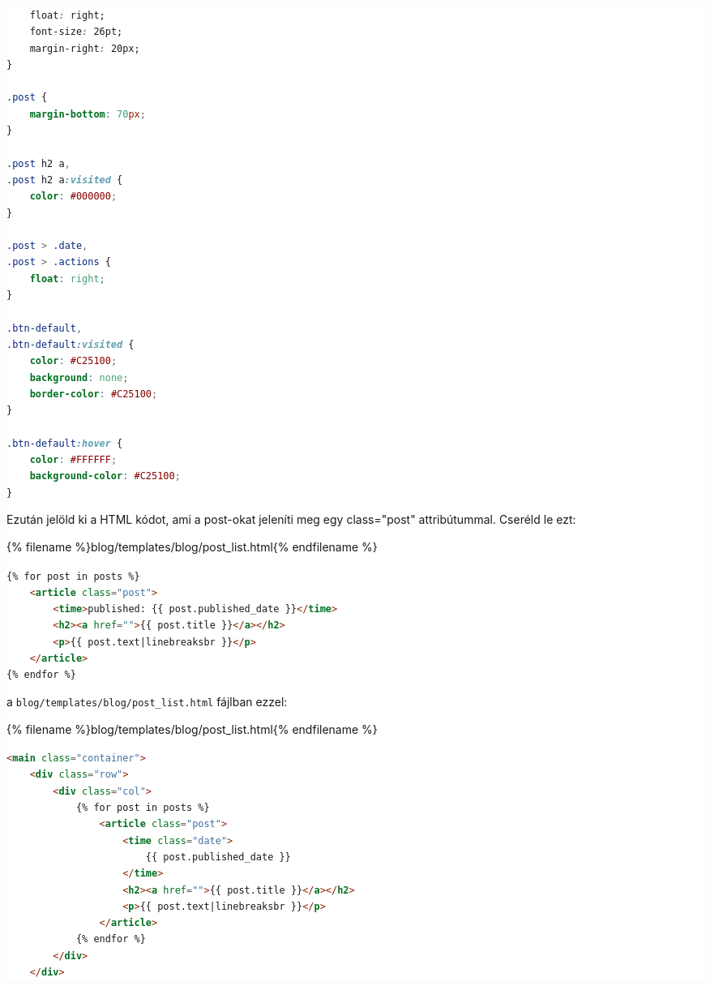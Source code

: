 ```css
    float: right;
    font-size: 26pt;
    margin-right: 20px;
}

.post {
    margin-bottom: 70px;
}

.post h2 a,
.post h2 a:visited {
    color: #000000;
}

.post > .date,
.post > .actions {
    float: right;
}

.btn-default,
.btn-default:visited {
    color: #C25100;
    background: none;
    border-color: #C25100;
}

.btn-default:hover {
    color: #FFFFFF;
    background-color: #C25100;
}
```

Ezután jelöld ki a HTML kódot, ami a post-okat jeleníti meg egy class="post" attribútummal. Cseréld le ezt:

{% filename %}blog/templates/blog/post_list.html{% endfilename %}

```html
{% for post in posts %}
    <article class="post">
        <time>published: {{ post.published_date }}</time>
        <h2><a href="">{{ post.title }}</a></h2>
        <p>{{ post.text|linebreaksbr }}</p>
    </article>
{% endfor %}
```

a `blog/templates/blog/post_list.html` fájlban ezzel:

{% filename %}blog/templates/blog/post_list.html{% endfilename %}

```html
<main class="container">
    <div class="row">
        <div class="col">
            {% for post in posts %}
                <article class="post">
                    <time class="date">
                        {{ post.published_date }}
                    </time>
                    <h2><a href="">{{ post.title }}</a></h2>
                    <p>{{ post.text|linebreaksbr }}</p>
                </article>
            {% endfor %}
        </div>
    </div>
```